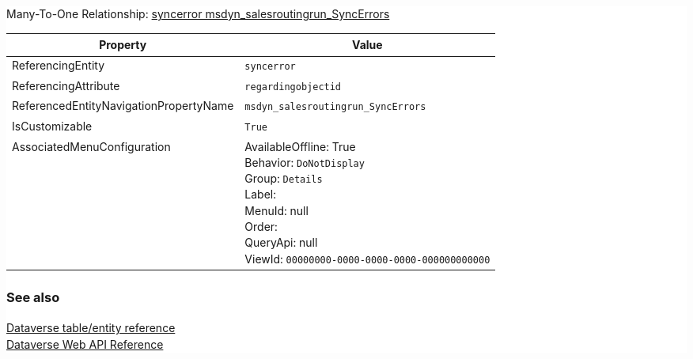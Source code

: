 Many-To-One Relationship: [syncerror msdyn_salesroutingrun_SyncErrors](syncerror.md#BKMK_msdyn_salesroutingrun_SyncErrors)

|Property|Value|
|---|---|
|ReferencingEntity|`syncerror`|
|ReferencingAttribute|`regardingobjectid`|
|ReferencedEntityNavigationPropertyName|`msdyn_salesroutingrun_SyncErrors`|
|IsCustomizable|`True`|
|AssociatedMenuConfiguration|AvailableOffline: True<br />Behavior: `DoNotDisplay`<br />Group: `Details`<br />Label: <br />MenuId: null<br />Order: <br />QueryApi: null<br />ViewId: `00000000-0000-0000-0000-000000000000`|



### See also

[Dataverse table/entity reference](/power-apps/developer/data-platform/reference/about-entity-reference)  
[Dataverse Web API Reference](/power-apps/developer/data-platform/webapi/reference/about)   

